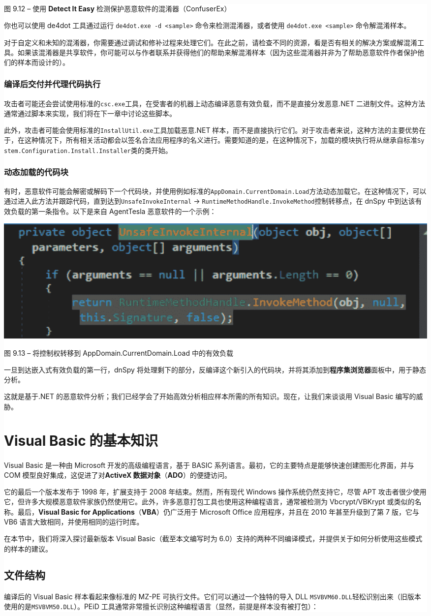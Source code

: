 图 9.12 – 使用 **Detect It Easy** 检测保护恶意软件的混淆器（ConfuserEx）

你也可以使用 de4dot 工具通过运行 `de4dot.exe -d <sample>` 命令来检测混淆器，或者使用 `de4dot.exe <sample>` 命令解混淆样本。

对于自定义和未知的混淆器，你需要通过调试和修补过程来处理它们。在此之前，请检查不同的资源，看是否有相关的解决方案或解混淆工具。如果该混淆器是共享软件，你可能可以与作者联系并获得他们的帮助来解混淆样本（因为这些混淆器并非为了帮助恶意软件作者保护他们的样本而设计的）。

### 编译后交付并代理代码执行

攻击者可能还会尝试使用标准的`csc.exe`工具，在受害者的机器上动态编译恶意有效负载，而不是直接分发恶意.NET 二进制文件。这种方法通常通过脚本来实现，我们将在下一章中讨论这些脚本。

此外，攻击者可能会使用标准的`InstallUtil.exe`工具加载恶意.NET 样本，而不是直接执行它们。对于攻击者来说，这种方法的主要优势在于，在这种情况下，所有相关活动都会以签名合法应用程序的名义进行。需要知道的是，在这种情况下，加载的模块执行将从继承自标准`System.Configuration.Install.Installer`类的类开始。

### 动态加载的代码块

有时，恶意软件可能会解密或解码下一个代码块，并使用例如标准的`AppDomain.CurrentDomain.Load`方法动态加载它。在这种情况下，可以通过进入此方法并跟踪代码，直到达到`UnsafeInvokeInternal` -> `RuntimeMethodHandle.InvokeMethod`控制转移点，在 dnSpy 中到达该有效负载的第一条指令。以下是来自 AgentTesla 恶意软件的一个示例：

![图 9.13 – 将控制权转移到 AppDomain.CurrentDomain.Load 中的有效负载](img/Figure_9.13_B18500.jpg)

图 9.13 – 将控制权转移到 AppDomain.CurrentDomain.Load 中的有效负载

一旦到达嵌入式有效负载的第一行，dnSpy 将处理剩下的部分，反编译这个新引入的代码块，并将其添加到**程序集浏览器**面板中，用于静态分析。

这就是基于.NET 的恶意软件分析；我们已经学会了开始高效分析相应样本所需的所有知识。现在，让我们来谈谈用 Visual Basic 编写的威胁。

# Visual Basic 的基本知识

Visual Basic 是一种由 Microsoft 开发的高级编程语言，基于 BASIC 系列语言。最初，它的主要特点是能够快速创建图形化界面，并与 COM 模型良好集成，这促进了对**ActiveX 数据对象**（**ADO**）的便捷访问。

它的最后一个版本发布于 1998 年，扩展支持于 2008 年结束。然而，所有现代 Windows 操作系统仍然支持它，尽管 APT 攻击者很少使用它，但许多大规模恶意软件家族仍然使用它。此外，许多恶意打包工具也使用这种编程语言，通常被检测为 Vbcrypt/VBKrypt 或类似的名称。最后，**Visual Basic for Applications**（**VBA**）仍广泛用于 Microsoft Office 应用程序，并且在 2010 年甚至升级到了第 7 版，它与 VB6 语言大致相同，并使用相同的运行时库。

在本节中，我们将深入探讨最新版本 Visual Basic（截至本文编写时为 6.0）支持的两种不同编译模式，并提供关于如何分析使用这些模式的样本的建议。

## 文件结构

编译后的 Visual Basic 样本看起来像标准的 MZ-PE 可执行文件。它们可以通过一个独特的导入 DLL `MSVBVM60.DLL`轻松识别出来（旧版本使用的是`MSVBVM50.DLL`）。PEiD 工具通常非常擅长识别这种编程语言（显然，前提是样本没有被打包）：
